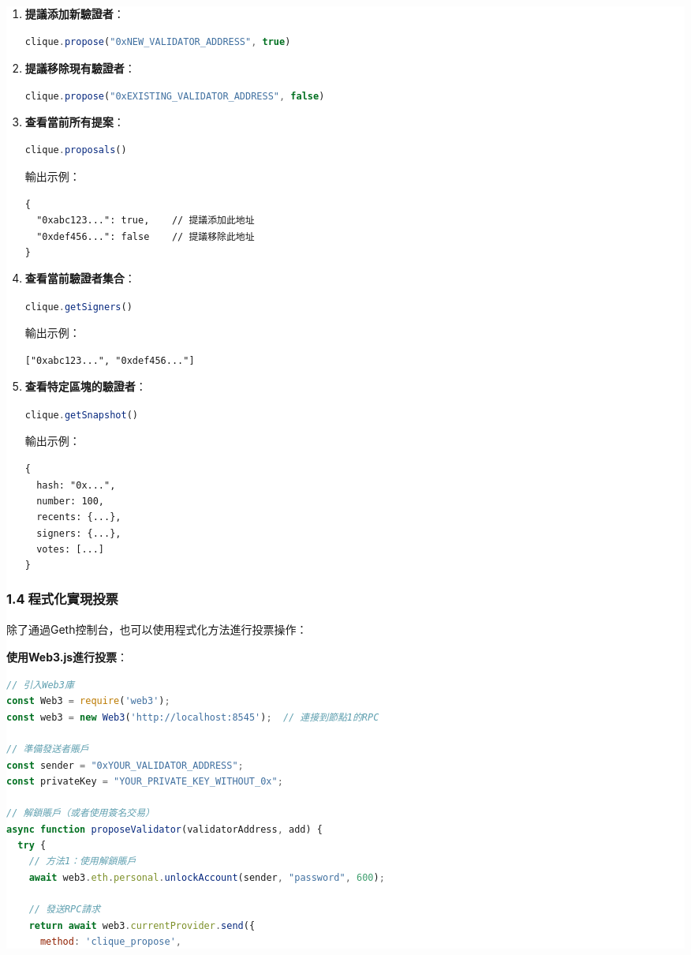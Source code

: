 1. **提議添加新驗證者**：
   ```javascript
   clique.propose("0xNEW_VALIDATOR_ADDRESS", true)
   ```

2. **提議移除現有驗證者**：
   ```javascript
   clique.propose("0xEXISTING_VALIDATOR_ADDRESS", false)
   ```

3. **查看當前所有提案**：
   ```javascript
   clique.proposals()
   ```
   輸出示例：
   ```
   {
     "0xabc123...": true,    // 提議添加此地址
     "0xdef456...": false    // 提議移除此地址
   }
   ```

4. **查看當前驗證者集合**：
   ```javascript
   clique.getSigners()
   ```
   輸出示例：
   ```
   ["0xabc123...", "0xdef456..."]
   ```

5. **查看特定區塊的驗證者**：
   ```javascript
   clique.getSnapshot()
   ```
   輸出示例：
   ```
   {
     hash: "0x...",
     number: 100,
     recents: {...},
     signers: {...},
     votes: [...]
   }
   ```

### 1.4 程式化實現投票

除了通過Geth控制台，也可以使用程式化方法進行投票操作：

**使用Web3.js進行投票**：

```javascript
// 引入Web3庫
const Web3 = require('web3');
const web3 = new Web3('http://localhost:8545');  // 連接到節點1的RPC

// 準備發送者賬戶
const sender = "0xYOUR_VALIDATOR_ADDRESS";
const privateKey = "YOUR_PRIVATE_KEY_WITHOUT_0x";

// 解鎖賬戶（或者使用簽名交易）
async function proposeValidator(validatorAddress, add) {
  try {
    // 方法1：使用解鎖賬戶
    await web3.eth.personal.unlockAccount(sender, "password", 600);
    
    // 發送RPC請求
    return await web3.currentProvider.send({
      method: 'clique_propose',
```